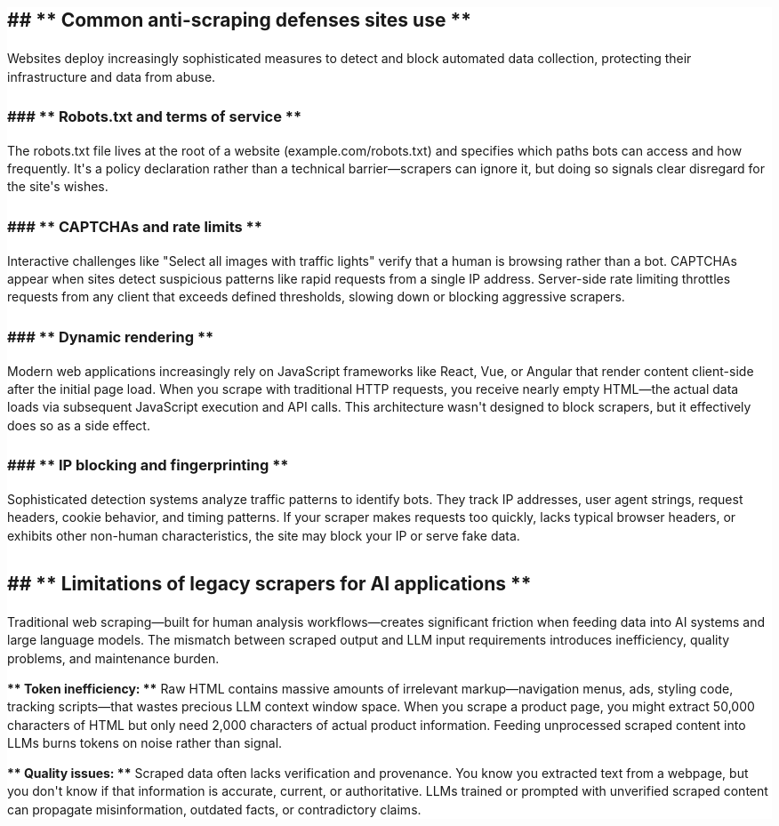 ## \## **\*\* Common anti-scraping defenses sites use \*\***

Websites deploy increasingly sophisticated measures to detect and block automated data collection, protecting their infrastructure and data from abuse.

### \### **\*\* Robots.txt and terms of service \*\***

The robots.txt file lives at the root of a website (example.com/robots.txt) and specifies which paths bots can access and how frequently. It's a policy declaration rather than a technical barrier—scrapers can ignore it, but doing so signals clear disregard for the site's wishes.

### \### **\*\* CAPTCHAs and rate limits \*\***

Interactive challenges like "Select all images with traffic lights" verify that a human is browsing rather than a bot. CAPTCHAs appear when sites detect suspicious patterns like rapid requests from a single IP address. Server-side rate limiting throttles requests from any client that exceeds defined thresholds, slowing down or blocking aggressive scrapers.

### \### **\*\* Dynamic rendering \*\***

Modern web applications increasingly rely on JavaScript frameworks like React, Vue, or Angular that render content client-side after the initial page load. When you scrape with traditional HTTP requests, you receive nearly empty HTML—the actual data loads via subsequent JavaScript execution and API calls. This architecture wasn't designed to block scrapers, but it effectively does so as a side effect.

### \### **\*\* IP blocking and fingerprinting \*\***

Sophisticated detection systems analyze traffic patterns to identify bots. They track IP addresses, user agent strings, request headers, cookie behavior, and timing patterns. If your scraper makes requests too quickly, lacks typical browser headers, or exhibits other non-human characteristics, the site may block your IP or serve fake data.

## \## **\*\* Limitations of legacy scrapers for AI applications \*\***

Traditional web scraping—built for human analysis workflows—creates significant friction when feeding data into AI systems and large language models. The mismatch between scraped output and LLM input requirements introduces inefficiency, quality problems, and maintenance burden.

**\*\* Token inefficiency: \*\*** Raw HTML contains massive amounts of irrelevant markup—navigation menus, ads, styling code, tracking scripts—that wastes precious LLM context window space. When you scrape a product page, you might extract 50,000 characters of HTML but only need 2,000 characters of actual product information. Feeding unprocessed scraped content into LLMs burns tokens on noise rather than signal.

**\*\* Quality issues: \*\*** Scraped data often lacks verification and provenance. You know you extracted text from a webpage, but you don't know if that information is accurate, current, or authoritative. LLMs trained or prompted with unverified scraped content can propagate misinformation, outdated facts, or contradictory claims.
